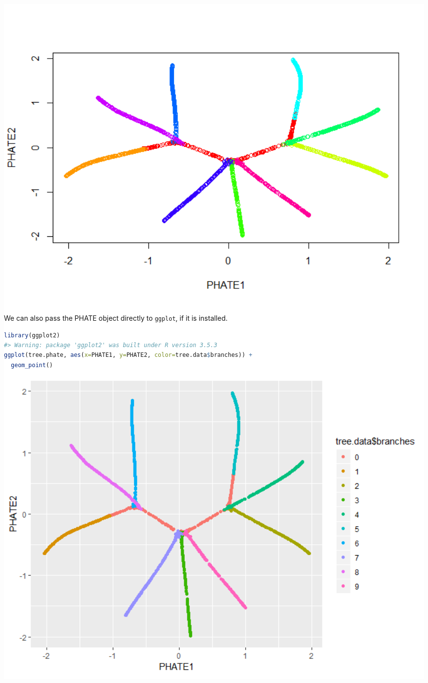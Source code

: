 <img src="man/figures/README-adjust-parameters-1.png" width="100%" />

We can also pass the PHATE object directly to `ggplot`, if it is
installed.

``` r
library(ggplot2)
#> Warning: package 'ggplot2' was built under R version 3.5.3
ggplot(tree.phate, aes(x=PHATE1, y=PHATE2, color=tree.data$branches)) +
  geom_point()
```

<img src="man/figures/README-ggplot-1.png" width="100%" />
